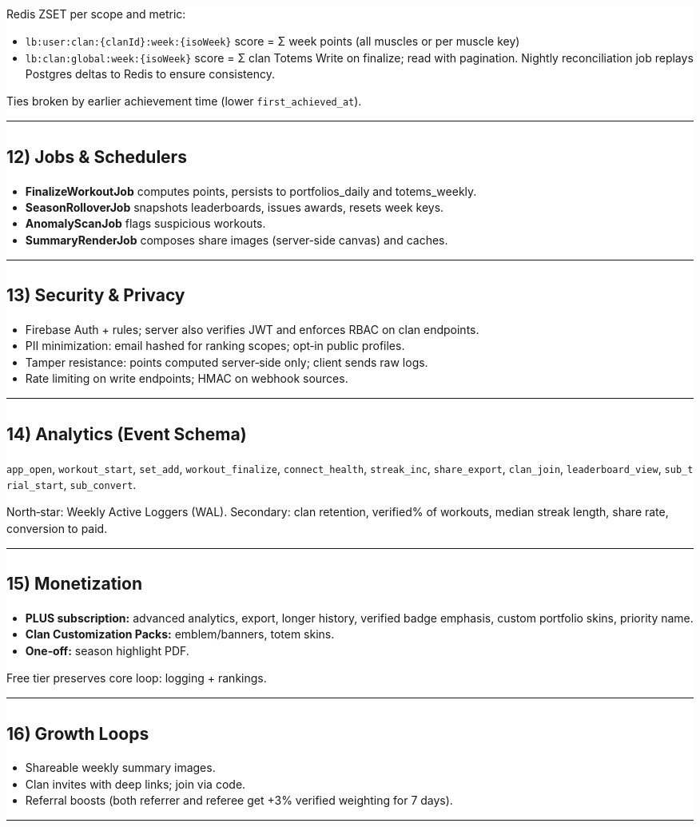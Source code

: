Redis ZSET per scope and metric:

* `lb:user:clan:{clanId}:week:{isoWeek}` score = Σ week points (all muscles or per muscle key)
* `lb:clan:global:week:{isoWeek}` score = Σ clan Totems
  Write on finalize; read with pagination. Nightly reconciliation job replays Postgres deltas to Redis to ensure consistency.

Ties broken by earlier achievement time (lower `first_achieved_at`).

---

## 12) Jobs & Schedulers

* **FinalizeWorkoutJob** computes points, persists to portfolios\_daily and totems\_weekly.
* **SeasonRolloverJob** snapshots leaderboards, issues awards, resets week keys.
* **AnomalyScanJob** flags suspicious workouts.
* **SummaryRenderJob** composes share images (server‑side canvas) and caches.

---

## 13) Security & Privacy

* Firebase Auth + rules; server also verifies JWT and enforces RBAC on clan endpoints.
* PII minimization: email hashed for ranking scopes; opt‑in public profiles.
* Tamper resistance: points computed server‑side only; client sends raw logs.
* Rate limiting on write endpoints; HMAC on webhook sources.

---

## 14) Analytics (Event Schema)

`app_open`, `workout_start`, `set_add`, `workout_finalize`, `connect_health`, `streak_inc`, `share_export`, `clan_join`, `leaderboard_view`, `sub_trial_start`, `sub_convert`.

North‑star: Weekly Active Loggers (WAL). Secondary: clan retention, verified% of workouts, median streak length, share rate, conversion to paid.

---

## 15) Monetization

* **PLUS subscription:** advanced analytics, export, longer history, verified badge emphasis, custom portfolio skins, priority name.
* **Clan Customization Packs:** emblem/banners, totem skins.
* **One‑off:** season highlight PDF.

Free tier preserves core loop: logging + rankings.

---

## 16) Growth Loops

* Shareable weekly summary images.
* Clan invites with deep links; join via code.
* Referral boosts (both referrer and referee get +3% verified weighting for 7 days).

---